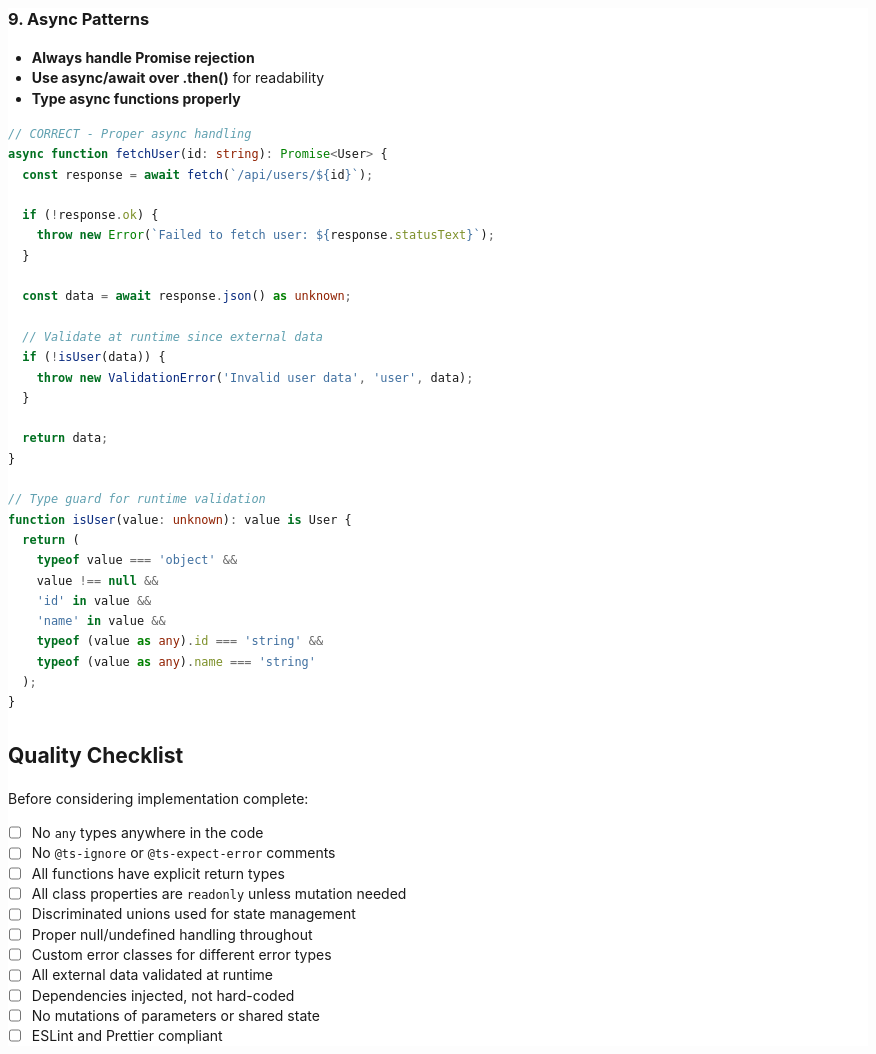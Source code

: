### 9. Async Patterns
- **Always handle Promise rejection**
- **Use async/await over .then()** for readability
- **Type async functions properly**

```typescript
// CORRECT - Proper async handling
async function fetchUser(id: string): Promise<User> {
  const response = await fetch(`/api/users/${id}`);
  
  if (!response.ok) {
    throw new Error(`Failed to fetch user: ${response.statusText}`);
  }
  
  const data = await response.json() as unknown;
  
  // Validate at runtime since external data
  if (!isUser(data)) {
    throw new ValidationError('Invalid user data', 'user', data);
  }
  
  return data;
}

// Type guard for runtime validation
function isUser(value: unknown): value is User {
  return (
    typeof value === 'object' &&
    value !== null &&
    'id' in value &&
    'name' in value &&
    typeof (value as any).id === 'string' &&
    typeof (value as any).name === 'string'
  );
}
```

## Quality Checklist

Before considering implementation complete:

- [ ] No `any` types anywhere in the code
- [ ] No `@ts-ignore` or `@ts-expect-error` comments
- [ ] All functions have explicit return types
- [ ] All class properties are `readonly` unless mutation needed
- [ ] Discriminated unions used for state management
- [ ] Proper null/undefined handling throughout
- [ ] Custom error classes for different error types
- [ ] All external data validated at runtime
- [ ] Dependencies injected, not hard-coded
- [ ] No mutations of parameters or shared state
- [ ] ESLint and Prettier compliant
